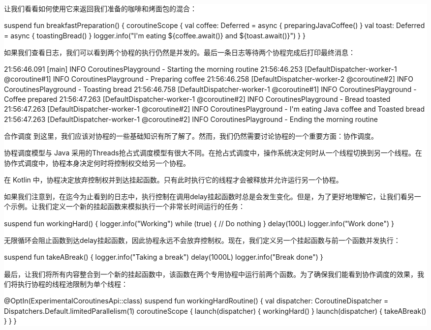 让我们看看如何使用它来返回我们准备的咖啡和烤面包的混合：

suspend fun breakfastPreparation() {
    coroutineScope {
        val coffee: Deferred<String> = async {
            preparingJavaCoffee()
        }
        val toast: Deferred<String> = async {
            toastingBread()
        }
        logger.info("I'm eating ${coffee.await()} and ${toast.await()}")
    }
}

如果我们查看日志，我们可以看到两个协程的执行仍然是并发的。最后一条日志等待两个协程完成后打印最终消息：

21:56:46.091 [main] INFO CoroutinesPlayground - Starting the morning routine
21:56:46.253 [DefaultDispatcher-worker-1 @coroutine#1] INFO CoroutinesPlayground - Preparing coffee
21:56:46.258 [DefaultDispatcher-worker-2 @coroutine#2] INFO CoroutinesPlayground - Toasting bread
21:56:46.758 [DefaultDispatcher-worker-1 @coroutine#1] INFO CoroutinesPlayground - Coffee prepared
21:56:47.263 [DefaultDispatcher-worker-1 @coroutine#2] INFO CoroutinesPlayground - Bread toasted
21:56:47.263 [DefaultDispatcher-worker-1 @coroutine#2] INFO CoroutinesPlayground - I'm eating Java coffee and Toasted bread
21:56:47.263 [DefaultDispatcher-worker-1 @coroutine#2] INFO CoroutinesPlayground - Ending the morning routine

合作调度
到这里，我们应该对协程的一些基础知识有所了解了。然而，我们仍然需要讨论协程的一个重要方面：协作调度。

协程调度模型与 Java 采用的Threads抢占式调度模型有很大不同。在抢占式调度中，操作系统决定何时从一个线程切换到另一个线程。在协作式调度中，协程本身决定何时将控制权交给另一个协程。

在 Kotlin 中，协程决定放弃控制权并到达挂起函数。只有此时执行它的线程才会被释放并允许运行另一个协程。

如果我们注意到，在迄今为止看到的日志中，执行控制在调用delay挂起函数时总是会发生变化。但是，为了更好地理解它，让我们看另一个示例。让我们定义一个新的挂起函数来模拟执行一个非常长时间运行的任务：

suspend fun workingHard() {
    logger.info("Working")
    while (true) {
        // Do nothing
    }
    delay(100L)
    logger.info("Work done")
}

无限循环会阻止函数到达delay挂起函数，因此协程永远不会放弃控制权。现在，我们定义另一个挂起函数与前一个函数并发执行：

suspend fun takeABreak() {
    logger.info("Taking a break")
    delay(1000L)
    logger.info("Break done")
}

最后，让我们将所有内容整合到一个新的挂起函数中，该函数在两个专用协程中运行前两个函数。为了确保我们能看到协作调度的效果，我们将执行协程的线程池限制为单个线程：

@OptIn(ExperimentalCoroutinesApi::class)
suspend fun workingHardRoutine() {
  val dispatcher: CoroutineDispatcher = Dispatchers.Default.limitedParallelism(1)
  coroutineScope {
    launch(dispatcher) {
      workingHard()
    }
    launch(dispatcher) {
      takeABreak()
    }
  }
}
